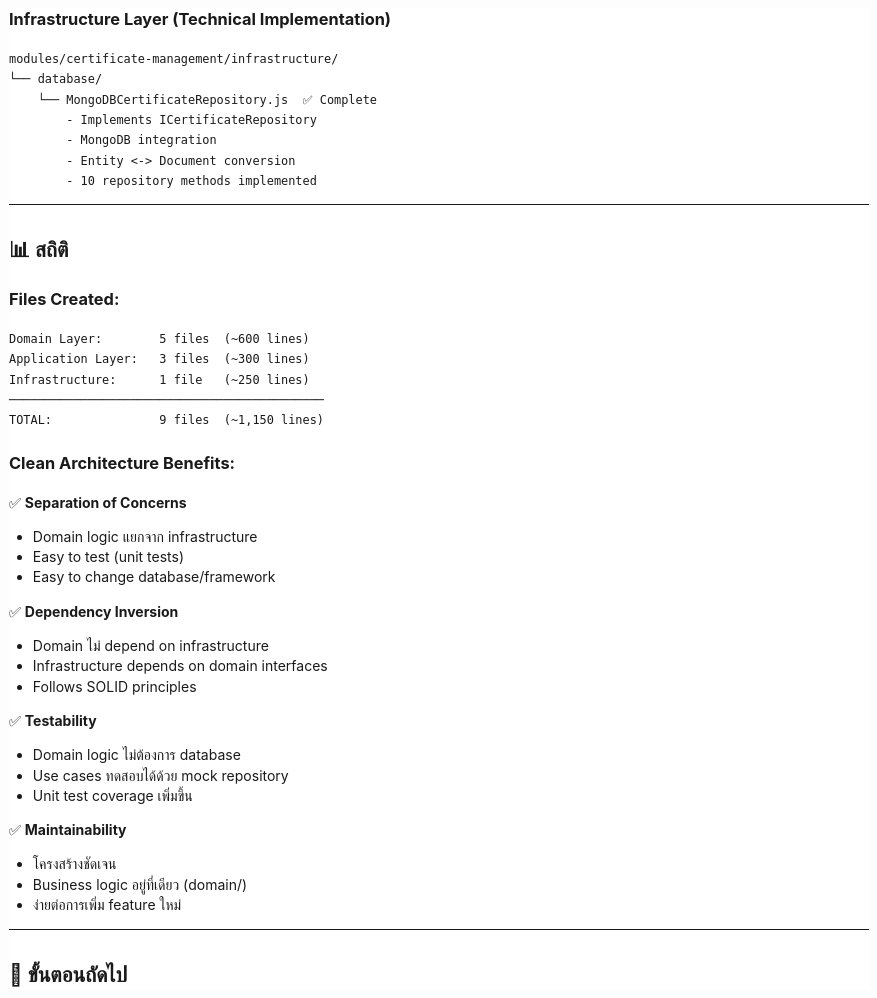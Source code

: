 
### **Infrastructure Layer** (Technical Implementation)

```
modules/certificate-management/infrastructure/
└── database/
    └── MongoDBCertificateRepository.js  ✅ Complete
        - Implements ICertificateRepository
        - MongoDB integration
        - Entity <-> Document conversion
        - 10 repository methods implemented
```

---

## 📊 สถิติ

### **Files Created:**

```
Domain Layer:        5 files  (~600 lines)
Application Layer:   3 files  (~300 lines)
Infrastructure:      1 file   (~250 lines)
────────────────────────────────────────────
TOTAL:               9 files  (~1,150 lines)
```

### **Clean Architecture Benefits:**

✅ **Separation of Concerns**

- Domain logic แยกจาก infrastructure
- Easy to test (unit tests)
- Easy to change database/framework

✅ **Dependency Inversion**

- Domain ไม่ depend on infrastructure
- Infrastructure depends on domain interfaces
- Follows SOLID principles

✅ **Testability**

- Domain logic ไม่ต้องการ database
- Use cases ทดสอบได้ด้วย mock repository
- Unit test coverage เพิ่มขึ้น

✅ **Maintainability**

- โครงสร้างชัดเจน
- Business logic อยู่ที่เดียว (domain/)
- ง่ายต่อการเพิ่ม feature ใหม่

---

## 🎯 ขั้นตอนถัดไป

